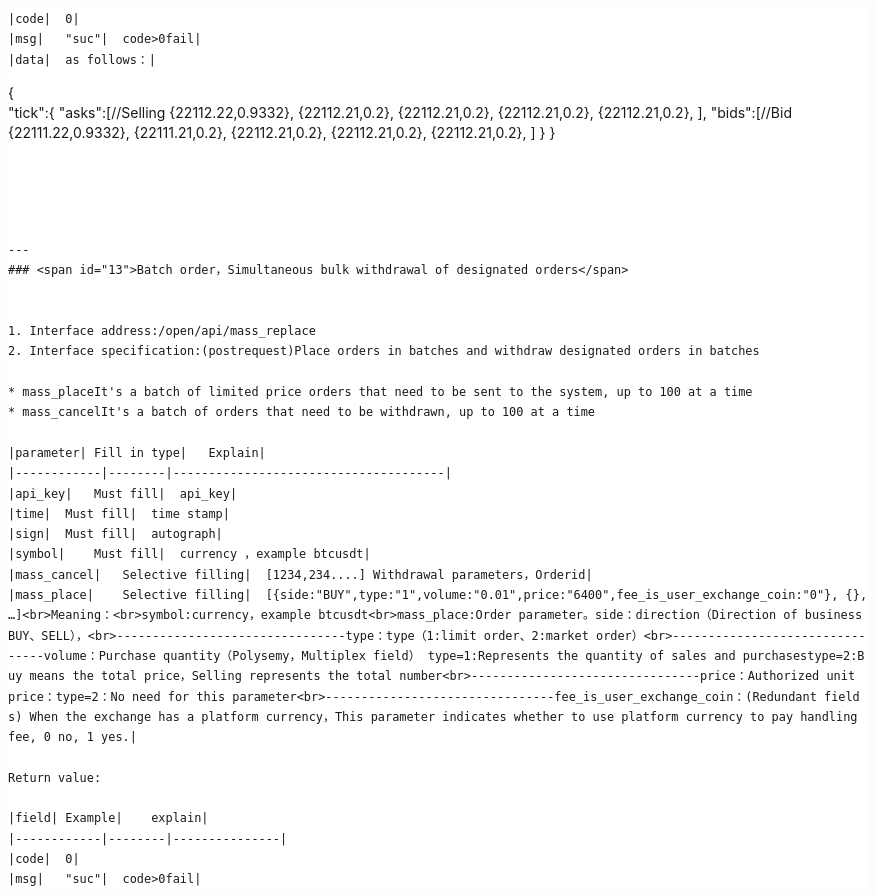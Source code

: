 ```
|code|	0|	 
|msg|	"suc"|	code>0fail|
|data|	as follows：|
```
{  
    "tick":{
        "asks":[//Selling
            {22112.22,0.9332},
            {22112.21,0.2},
            {22112.21,0.2},
            {22112.21,0.2},
            {22112.21,0.2},
        ],
        "bids":[//Bid
            {22111.22,0.9332},
            {22111.21,0.2},
            {22112.21,0.2},
            {22112.21,0.2},
            {22112.21,0.2},
        ]
    }
}
```




---
### <span id="13">Batch order，Simultaneous bulk withdrawal of designated orders</span>


1. Interface address:/open/api/mass_replace
2. Interface specification:(postrequest)Place orders in batches and withdraw designated orders in batches

* mass_placeIt's a batch of limited price orders that need to be sent to the system, up to 100 at a time
* mass_cancelIt's a batch of orders that need to be withdrawn, up to 100 at a time

|parameter|	Fill in type|	Explain|
|------------|--------|--------------------------------------|
|api_key|	Must fill|	api_key|
|time|	Must fill|	time stamp|
|sign|	Must fill|	autograph|
|symbol|	Must fill|	currency ，example btcusdt|
|mass_cancel|	Selective filling|	[1234,234....] Withdrawal parameters，Orderid|
|mass_place|	Selective filling|	[{side:"BUY",type:"1",volume:"0.01",price:"6400",fee_is_user_exchange_coin:"0"}, {}, …]<br>Meaning：<br>symbol:currency，example btcusdt<br>mass_place:Order parameter。side：direction（Direction of businessBUY、SELL），<br>--------------------------------type：type（1:limit order、2:market order）<br>--------------------------------volume：Purchase quantity（Polysemy，Multiplex field） type=1:Represents the quantity of sales and purchasestype=2:Buy means the total price，Selling represents the total number<br>--------------------------------price：Authorized unit price：type=2：No need for this parameter<br>--------------------------------fee_is_user_exchange_coin：(Redundant fields) When the exchange has a platform currency，This parameter indicates whether to use platform currency to pay handling fee, 0 no, 1 yes.|

Return value:

|field|	Example|	explain|
|------------|--------|---------------|
|code|	0|	 
|msg|	"suc"|	code>0fail|
```